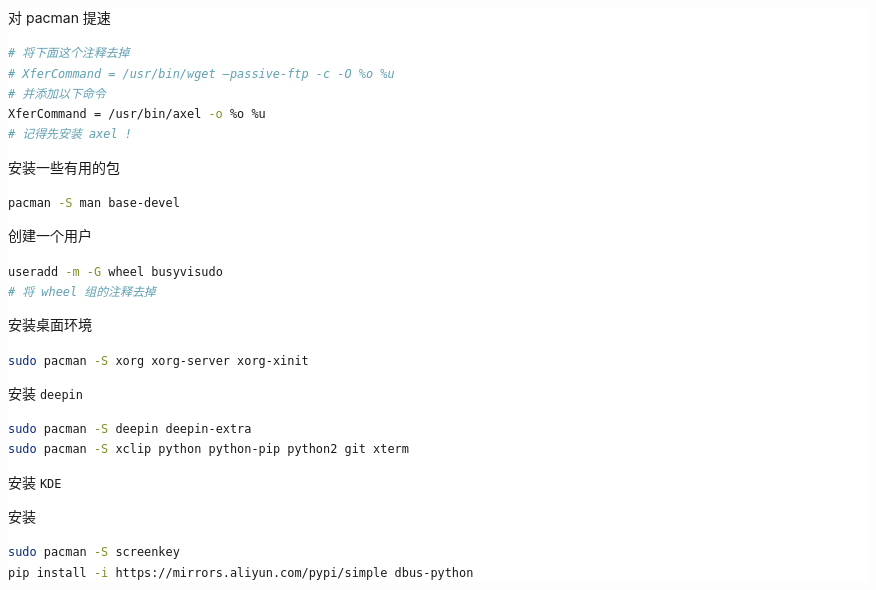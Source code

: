 



对 pacman 提速

```bash
# 将下面这个注释去掉
# XferCommand = /usr/bin/wget –passive-ftp -c -O %o %u
# 并添加以下命令
XferCommand = /usr/bin/axel -o %o %u
# 记得先安装 axel !
```





安装一些有用的包



```bash
pacman -S man base-devel
```



创建一个用户

```bash
useradd -m -G wheel busyvisudo
# 将 wheel 组的注释去掉 
```





安装桌面环境 

```bash
sudo pacman -S xorg xorg-server xorg-xinit
```




安装 `deepin`

```bash
sudo pacman -S deepin deepin-extra
sudo pacman -S xclip python python-pip python2 git xterm
```



安装 `KDE`









安装

```bash
sudo pacman -S screenkey
pip install -i https://mirrors.aliyun.com/pypi/simple dbus-python
```
